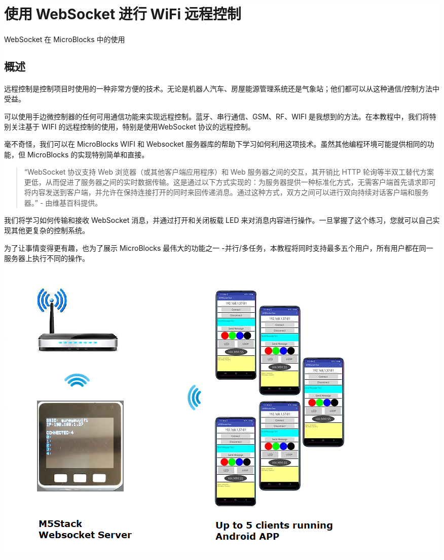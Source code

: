 # 使用 WebSocket 进行 WiFi 远程控制
WebSocket 在 MicroBlocks 中的使用

## 概述
远程控制是控制项目时使用的一种非常方便的技术。无论是机器人汽车、房屋能源管理系统还是气象站；他们都可以从这种通信/控制方法中受益。

可以使用手边微控制器的任何可用通信功能来实现远程控制。蓝牙、串行通信、GSM、RF、WIFI 是我想到的方法。在本教程中，我们将特别关注基于 WIFI 的远程控制的使用，特别是使用WebSocket 协议的远程控制。

毫不奇怪，我们可以在 MicroBlocks WIFI 和 Websocket 服务器库的帮助下学习如何利用这项技术。虽然其他编程环境可能提供相同的功能，但 MicroBlocks 的实现特别简单和直接。

> “WebSocket 协议支持 Web 浏览器（或其他客户端应用程序）和 Web 服务器之间的交互，其开销比 HTTP 轮询等半双工替代方案更低，从而促进了服务器之间的实时数据传输。这是通过以下方式实现的：为服务器提供一种标准化方式，无需客户端首先请求即可将内容发送到客户端，并允许在保持连接打开的同时来回传递消息。通过这种方式，双方之间可以进行双向持续对话客户端和服务器。” - 由维基百科提供。

我们将学习如何传输和接收 WebSocket 消息，并通过打开和关闭板载 LED 来对消息内容进行操作。一旦掌握了这个练习，您就可以自己实现其他更复杂的控制系统。

为了让事情变得更有趣，也为了展示 MicroBlocks 最伟大的功能之一 -并行/多任务，本教程将同时支持最多五个用户，所有用户都在同一服务器上执行不同的操作。
![websocket demo](assets/image-54.png)


